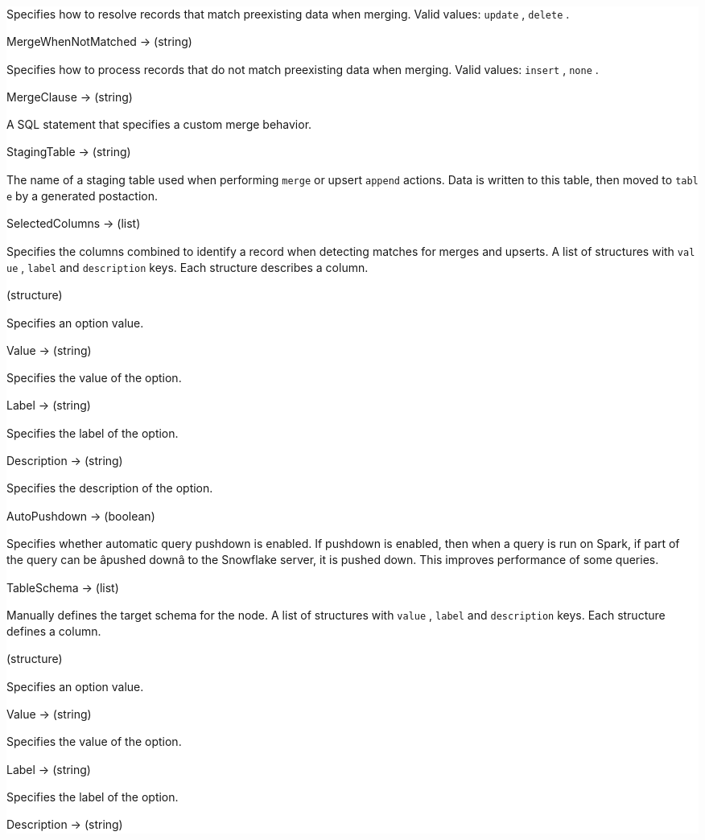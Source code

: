 Specifies how to resolve records that match preexisting data when merging. Valid values: `update` , `delete` .

MergeWhenNotMatched -> (string)

Specifies how to process records that do not match preexisting data when merging. Valid values: `insert` , `none` .

MergeClause -> (string)

A SQL statement that specifies a custom merge behavior.

StagingTable -> (string)

The name of a staging table used when performing `merge` or upsert `append` actions. Data is written to this table, then moved to `table` by a generated postaction.

SelectedColumns -> (list)

Specifies the columns combined to identify a record when detecting matches for merges and upserts. A list of structures with `value` , `label` and `description` keys. Each structure describes a column.

(structure)

Specifies an option value.

Value -> (string)

Specifies the value of the option.

Label -> (string)

Specifies the label of the option.

Description -> (string)

Specifies the description of the option.

AutoPushdown -> (boolean)

Specifies whether automatic query pushdown is enabled. If pushdown is enabled, then when a query is run on Spark, if part of the query can be âpushed downâ to the Snowflake server, it is pushed down. This improves performance of some queries.

TableSchema -> (list)

Manually defines the target schema for the node. A list of structures with `value` , `label` and `description` keys. Each structure defines a column.

(structure)

Specifies an option value.

Value -> (string)

Specifies the value of the option.

Label -> (string)

Specifies the label of the option.

Description -> (string)

